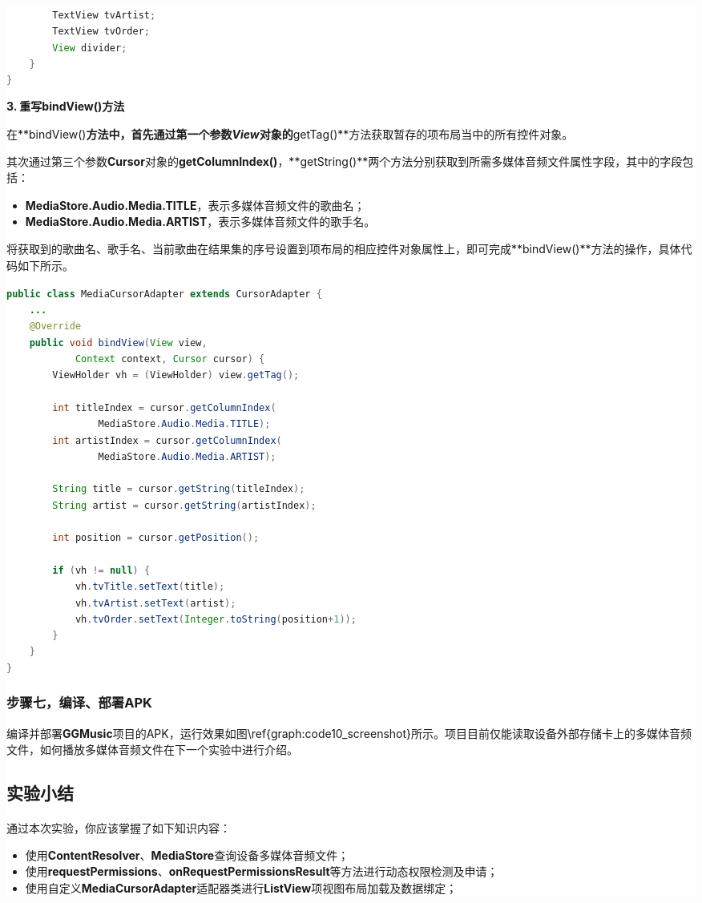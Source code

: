 ```Java 
        TextView tvArtist;
        TextView tvOrder;
        View divider;
    }      
}
```

**3. 重写bindView()方法**

在**bindView()**方法中，首先通过第一个参数*View*对象的**getTag()**方法获取暂存的项布局当中的所有控件对象。

其次通过第三个参数**Cursor**对象的**getColumnIndex()**，**getString()**两个方法分别获取到所需多媒体音频文件属性字段，其中的字段包括：
*  **MediaStore.Audio.Media.TITLE**，表示多媒体音频文件的歌曲名；
*  **MediaStore.Audio.Media.ARTIST**，表示多媒体音频文件的歌手名。

将获取到的歌曲名、歌手名、当前歌曲在结果集的序号设置到项布局的相应控件对象属性上，即可完成**bindView()**方法的操作，具体代码如下所示。

```Java
public class MediaCursorAdapter extends CursorAdapter {
    ...
    @Override
    public void bindView(View view,
            Context context, Cursor cursor) {
        ViewHolder vh = (ViewHolder) view.getTag();

        int titleIndex = cursor.getColumnIndex(
                MediaStore.Audio.Media.TITLE);
        int artistIndex = cursor.getColumnIndex(
                MediaStore.Audio.Media.ARTIST);

        String title = cursor.getString(titleIndex);
        String artist = cursor.getString(artistIndex);

        int position = cursor.getPosition();

        if (vh != null) {
            vh.tvTitle.setText(title);
            vh.tvArtist.setText(artist);
            vh.tvOrder.setText(Integer.toString(position+1));
        }
    }    
}
```

### 步骤七，编译、部署**APK**
编译并部署**GGMusic**项目的APK，运行效果如图\ref{graph:code10_screenshot}所示。项目目前仅能读取设备外部存储卡上的多媒体音频文件，如何播放多媒体音频文件在下一个实验中进行介绍。 

## 实验小结

 通过本次实验，你应该掌握了如下知识内容：
 
 *  使用**ContentResolver**、**MediaStore**查询设备多媒体音频文件；
 *  使用**requestPermissions**、**onRequestPermissionsResult**等方法进行动态权限检测及申请；
 *  使用自定义**MediaCursorAdapter**适配器类进行**ListView**项视图布局加载及数据绑定；